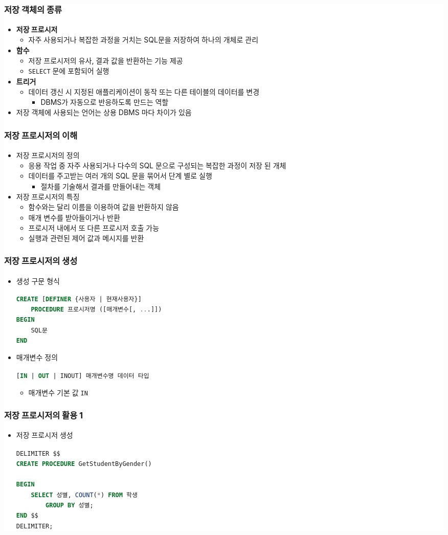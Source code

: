 ### 저장 객체의 종류

- **저장 프로시저**
    - 자주 사용되거나 복잡한 과정을 거치는 SQL문을 저장하여 하나의 개체로 관리
- **함수**
    - 저장 프로시저의 유사, 결과 값을 반환하는 기능 제공
    - `SELECT` 문에 포함되어 실행
- **트리거**
    - 데이터 갱신 시 지정된 애플리케이션이 동작 또는 다른 테이블의 데이터를 변경
        - DBMS가 자동으로 반응하도록 만드는 역할
- 저장 객체에 사용되는 언어는 상용 DBMS 마다 차이가 있음

### 저장 프로시저의 이해

- 저장 프로시저의 정의
    - 응용 작업 중 자주 사용되거나 다수의 SQL 문으로 구성되는 복잡한 과정이 저장 된 개체
    - 데이터를 주고받는 여러 개의 SQL 문을 묶어서 단계 별로 실행
        - 절차를 기술해서 결과를 만들어내는 객체
- 저장 프로시저의 특징
    - 함수와는 달리 이름을 이용하여 값을 반환하지 않음
    - 매개 변수를 받아들이거나 반환
    - 프로시저 내에서 또 다른 프로시저 호출 가능
    - 실행과 관련된 제어 값과 메시지를 반환

### 저장 프로시저의 생성

- 생성 구문 형식
    
    ```sql
    CREATE [DEFINER {사용자 | 현재사용자}]
        PROCEDURE 프로시저명 ([매개변수[, ...]])
    BEGIN
        SQL문
    END
    ```
    
- 매개변수 정의
    
    ```sql
    [IN | OUT | INOUT] 매개변수명 데이터 타입
    ```
    
    - 매개변수 기본 값 `IN`

### 저장 프로시저의 활용 1

- 저장 프로시저 생성
    
    ```sql
    DELIMITER $$
    CREATE PROCEDURE GetStudentByGender()
    
    BEGIN
        SELECT 성별, COUNT(*) FROM 학생
            GROUP BY 성별;
    END $$
    DELIMITER;
    ```
    